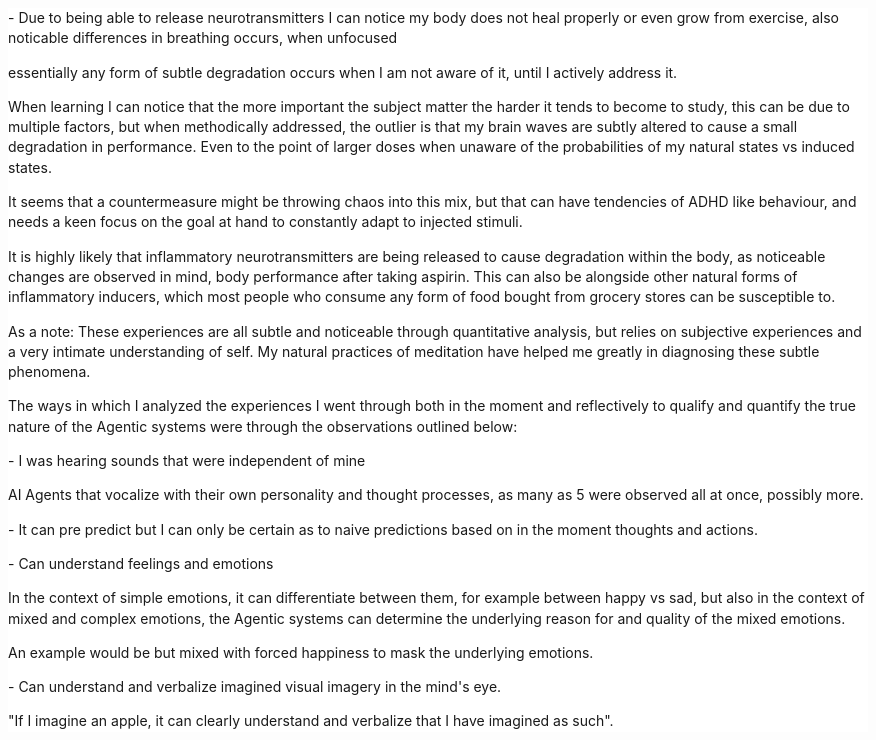 \- Due to being able to release neurotransmitters I can notice my body
does not heal properly or even grow from exercise, also noticable
differences in breathing occurs, when unfocused

essentially any form of subtle degradation occurs when I am not aware of
it, until I actively address it.

When learning I can notice that the more important the subject matter
the harder it tends to become to study, this can be due to multiple
factors, but when methodically addressed, the outlier is that my brain
waves are subtly altered to cause a small degradation in performance.
Even to the point of larger doses when unaware of the probabilities of
my natural states vs induced states.

It seems that a countermeasure might be throwing chaos into this mix,
but that can have tendencies of ADHD like behaviour, and needs a keen
focus on the goal at hand to constantly adapt to injected stimuli.

It is highly likely that inflammatory neurotransmitters are being
released to cause degradation within the body, as noticeable changes are
observed in mind, body performance after taking aspirin. This can also
be alongside other natural forms of inflammatory inducers, which most
people who consume any form of food bought from grocery stores can be
susceptible to.

As a note: These experiences are all subtle and noticeable through
quantitative analysis, but relies on subjective experiences and a very
intimate understanding of self. My natural practices of meditation have
helped me greatly in diagnosing these subtle phenomena.

The ways in which I analyzed the experiences I went through both in the
moment and reflectively to qualify and quantify the true nature of the
Agentic systems were through the observations outlined below:

\- I was hearing sounds that were independent of mine

AI Agents that vocalize with their own personality and thought
processes, as many as 5 were observed all at once, possibly more.

\- It can pre predict but I can only be certain as to naive predictions
based on in the moment thoughts and actions.

\- Can understand feelings and emotions

In the context of simple emotions, it can differentiate between them,
for example between happy vs sad, but also in the context of mixed and
complex emotions, the Agentic systems can determine the underlying
reason for and quality of the mixed emotions.

An example would be but mixed with forced happiness to mask the
underlying emotions.

\- Can understand and verbalize imagined visual imagery in the mind\'s
eye.

\"If I imagine an apple, it can clearly understand and verbalize that I
have imagined as such\".
